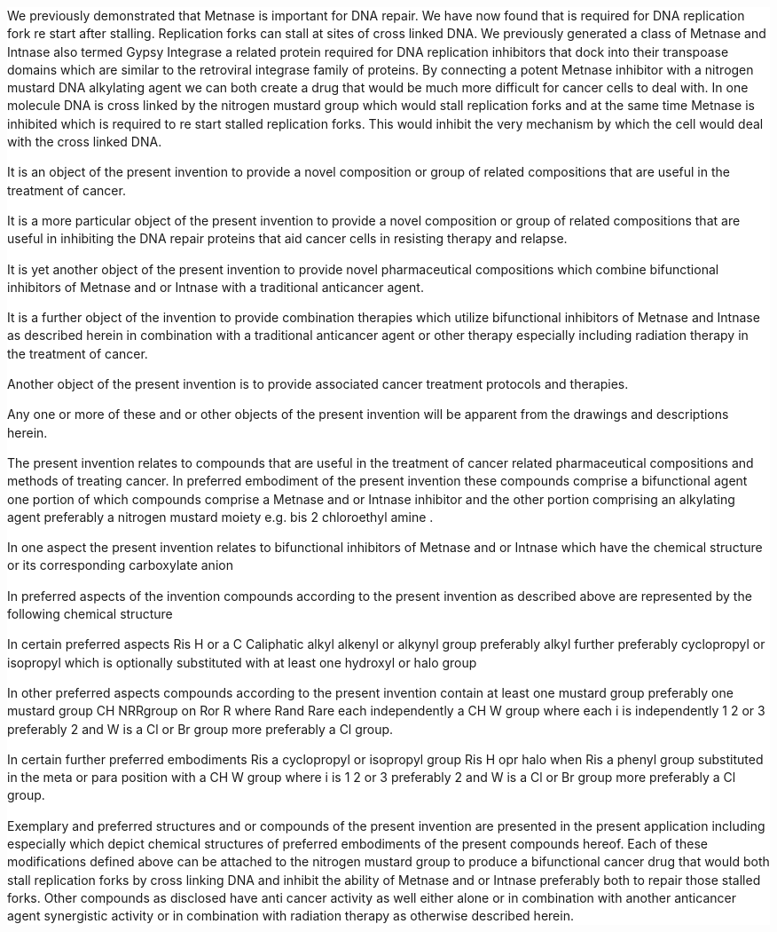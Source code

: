 We previously demonstrated that Metnase is important for DNA repair. We have now found that is required for DNA replication fork re start after stalling. Replication forks can stall at sites of cross linked DNA. We previously generated a class of Metnase and Intnase also termed Gypsy Integrase a related protein required for DNA replication inhibitors that dock into their transpoase domains which are similar to the retroviral integrase family of proteins. By connecting a potent Metnase inhibitor with a nitrogen mustard DNA alkylating agent we can both create a drug that would be much more difficult for cancer cells to deal with. In one molecule DNA is cross linked by the nitrogen mustard group which would stall replication forks and at the same time Metnase is inhibited which is required to re start stalled replication forks. This would inhibit the very mechanism by which the cell would deal with the cross linked DNA.

It is an object of the present invention to provide a novel composition or group of related compositions that are useful in the treatment of cancer.

It is a more particular object of the present invention to provide a novel composition or group of related compositions that are useful in inhibiting the DNA repair proteins that aid cancer cells in resisting therapy and relapse.

It is yet another object of the present invention to provide novel pharmaceutical compositions which combine bifunctional inhibitors of Metnase and or Intnase with a traditional anticancer agent.

It is a further object of the invention to provide combination therapies which utilize bifunctional inhibitors of Metnase and Intnase as described herein in combination with a traditional anticancer agent or other therapy especially including radiation therapy in the treatment of cancer.

Another object of the present invention is to provide associated cancer treatment protocols and therapies.

Any one or more of these and or other objects of the present invention will be apparent from the drawings and descriptions herein.

The present invention relates to compounds that are useful in the treatment of cancer related pharmaceutical compositions and methods of treating cancer. In preferred embodiment of the present invention these compounds comprise a bifunctional agent one portion of which compounds comprise a Metnase and or Intnase inhibitor and the other portion comprising an alkylating agent preferably a nitrogen mustard moiety e.g. bis 2 chloroethyl amine .

In one aspect the present invention relates to bifunctional inhibitors of Metnase and or Intnase which have the chemical structure or its corresponding carboxylate anion 

In preferred aspects of the invention compounds according to the present invention as described above are represented by the following chemical structure 

In certain preferred aspects Ris H or a C Caliphatic alkyl alkenyl or alkynyl group preferably alkyl further preferably cyclopropyl or isopropyl which is optionally substituted with at least one hydroxyl or halo group 

In other preferred aspects compounds according to the present invention contain at least one mustard group preferably one mustard group CH NRRgroup on Ror R where Rand Rare each independently a CH W group where each i is independently 1 2 or 3 preferably 2 and W is a Cl or Br group more preferably a Cl group.

In certain further preferred embodiments Ris a cyclopropyl or isopropyl group Ris H opr halo when Ris a phenyl group substituted in the meta or para position with a CH W group where i is 1 2 or 3 preferably 2 and W is a Cl or Br group more preferably a Cl group.

Exemplary and preferred structures and or compounds of the present invention are presented in the present application including especially which depict chemical structures of preferred embodiments of the present compounds hereof. Each of these modifications defined above can be attached to the nitrogen mustard group to produce a bifunctional cancer drug that would both stall replication forks by cross linking DNA and inhibit the ability of Metnase and or Intnase preferably both to repair those stalled forks. Other compounds as disclosed have anti cancer activity as well either alone or in combination with another anticancer agent synergistic activity or in combination with radiation therapy as otherwise described herein.

